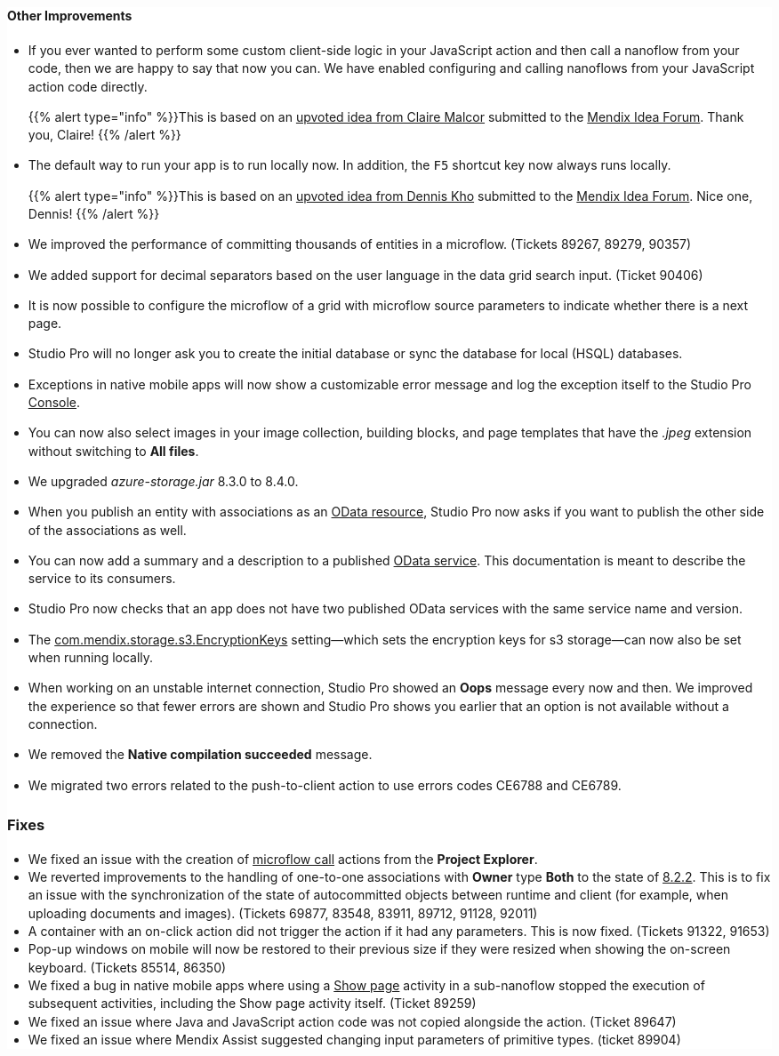 #### Other Improvements

* If you ever wanted to perform some custom client-side logic in your JavaScript action and then call a nanoflow from your code, then we are happy to say that now you can. We have enabled configuring and calling nanoflows from your JavaScript action code directly.

	{{% alert type="info" %}}This is based on an [upvoted idea from Claire Malcor](https://forum.mendixcloud.com/link/ideas/1520) submitted to the [Mendix Idea Forum](https://forum.mendixcloud.com/link/ideas). Thank you, Claire!
	{{% /alert %}}
* The default way to run your app is to run locally now. In addition, the <kbd>F5</kbd> shortcut key now always runs locally.

	{{% alert type="info" %}}This is based on an [upvoted idea from Dennis Kho](https://forum.mendixcloud.com/link/ideas/769) submitted to the [Mendix Idea Forum](https://forum.mendixcloud.com/link/ideas). Nice one, Dennis!
	{{% /alert %}} 
* We improved the performance of committing thousands of entities in a microflow. (Tickets 89267, 89279, 90357)
* We added support for decimal separators based on the user language in the data grid search input. (Ticket 90406)
* It is now possible to configure the microflow of a grid with microflow source parameters to indicate whether there is a next page.
* Studio Pro will no longer ask you to create the initial database or sync the database for local (HSQL) databases.
* Exceptions in native mobile apps will now show a customizable error message and log the exception itself to the Studio Pro [Console](/refguide8/studio-pro-overview/).
* You can now also select images in your image collection, building blocks, and page templates that have the *.jpeg* extension without switching to **All files**.
* We upgraded *azure-storage.jar* 8.3.0 to 8.4.0.
* When you publish an entity with associations as an [OData resource](/refguide8/published-odata-resource/), Studio Pro now asks if you want to publish the other side of the associations as well.
* You can now add a summary and a description to a published [OData service](/refguide8/published-odata-services/). This documentation is meant to describe the service to its consumers.
* Studio Pro now checks that an app does not have two published OData services with the same service name and version.
* The [com.mendix.storage.s3.EncryptionKeys](/refguide8/custom-settings/#5-amazon-s3-storage-service-settings) setting—which sets the encryption keys for s3 storage—can now also be set when running locally.
* When working on an unstable internet connection, Studio Pro showed an **Oops** message every now and then. We improved the experience so that fewer errors are shown and Studio Pro shows you earlier that an option is not available without a connection.
* We removed the **Native compilation succeeded** message.
* We migrated two errors related to the push-to-client action to use errors codes CE6788 and CE6789.

### Fixes

* <a name="lc310"></a>We fixed an issue with the creation of [microflow call](/refguide8/microflow-call/) actions from the **Project Explorer**.
* <a name="91128"></a>We reverted improvements to the handling of one-to-one associations with **Owner** type **Both** to the state of [8.2.2](/releasenotes/studio-pro/8.2/#69877). This is to fix an issue with the synchronization of the state of autocommitted objects between runtime and client (for example, when uploading documents and images). (Tickets 69877, 83548, 83911, 89712, 91128, 92011)
* A container with an on-click action did not trigger the action if it had any parameters. This is now fixed. (Tickets 91322, 91653)
* Pop-up windows on mobile will now be restored to their previous size if they were resized when showing the on-screen keyboard. (Tickets 85514, 86350)
* We fixed a bug in native mobile apps where using a [Show page](/refguide8/show-page/) activity in a sub-nanoflow stopped the execution of subsequent activities, including the Show page activity itself. (Ticket 89259)
* We fixed an issue where Java and JavaScript action code was not copied alongside the action. (Ticket 89647)
* We fixed an issue where Mendix Assist suggested changing input parameters of primitive types. (ticket 89904)